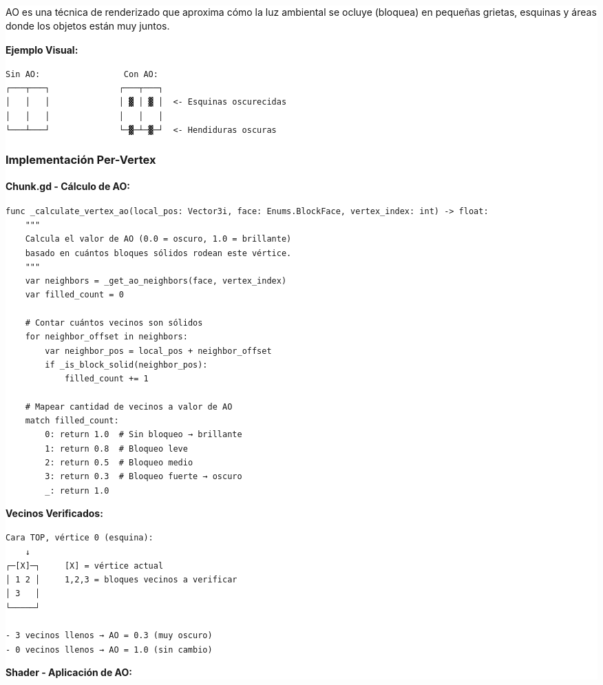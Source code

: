 AO es una técnica de renderizado que aproxima cómo la luz ambiental se ocluye (bloquea) en pequeñas grietas, esquinas y áreas donde los objetos están muy juntos.

**Ejemplo Visual:**
```
Sin AO:                 Con AO:
┌───┬───┐              ┌───┬───┐
│   │   │              │ ▓ │ ▓ │  <- Esquinas oscurecidas
│   │   │              │   │   │
└───┴───┘              └─▓─┴─▓─┘  <- Hendiduras oscuras
```

### Implementación Per-Vertex

**Chunk.gd - Cálculo de AO:**

```gdscript
func _calculate_vertex_ao(local_pos: Vector3i, face: Enums.BlockFace, vertex_index: int) -> float:
    """
    Calcula el valor de AO (0.0 = oscuro, 1.0 = brillante)
    basado en cuántos bloques sólidos rodean este vértice.
    """
    var neighbors = _get_ao_neighbors(face, vertex_index)
    var filled_count = 0

    # Contar cuántos vecinos son sólidos
    for neighbor_offset in neighbors:
        var neighbor_pos = local_pos + neighbor_offset
        if _is_block_solid(neighbor_pos):
            filled_count += 1

    # Mapear cantidad de vecinos a valor de AO
    match filled_count:
        0: return 1.0  # Sin bloqueo → brillante
        1: return 0.8  # Bloqueo leve
        2: return 0.5  # Bloqueo medio
        3: return 0.3  # Bloqueo fuerte → oscuro
        _: return 1.0
```

**Vecinos Verificados:**

```
Cara TOP, vértice 0 (esquina):
    ↓
┌─[X]─┐     [X] = vértice actual
│ 1 2 │     1,2,3 = bloques vecinos a verificar
│ 3   │
└─────┘

- 3 vecinos llenos → AO = 0.3 (muy oscuro)
- 0 vecinos llenos → AO = 1.0 (sin cambio)
```

**Shader - Aplicación de AO:**
